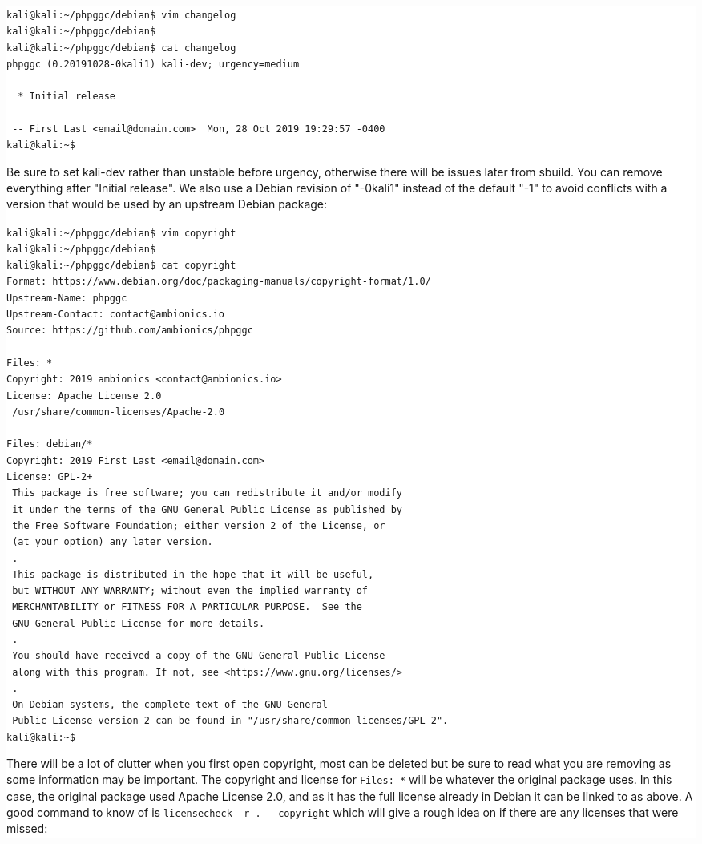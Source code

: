 ```console
kali@kali:~/phpggc/debian$ vim changelog
kali@kali:~/phpggc/debian$
kali@kali:~/phpggc/debian$ cat changelog
phpggc (0.20191028-0kali1) kali-dev; urgency=medium

  * Initial release

 -- First Last <email@domain.com>  Mon, 28 Oct 2019 19:29:57 -0400
kali@kali:~$
```

Be sure to set kali-dev rather than unstable before urgency, otherwise there will be issues later from sbuild. You can remove everything after "Initial release". We also use a Debian revision of "-0kali1" instead of the default "-1" to avoid conflicts with a version that would be used by an upstream Debian package:

```console
kali@kali:~/phpggc/debian$ vim copyright
kali@kali:~/phpggc/debian$
kali@kali:~/phpggc/debian$ cat copyright
Format: https://www.debian.org/doc/packaging-manuals/copyright-format/1.0/
Upstream-Name: phpggc
Upstream-Contact: contact@ambionics.io
Source: https://github.com/ambionics/phpggc

Files: *
Copyright: 2019 ambionics <contact@ambionics.io>
License: Apache License 2.0
 /usr/share/common-licenses/Apache-2.0

Files: debian/*
Copyright: 2019 First Last <email@domain.com>
License: GPL-2+
 This package is free software; you can redistribute it and/or modify
 it under the terms of the GNU General Public License as published by
 the Free Software Foundation; either version 2 of the License, or
 (at your option) any later version.
 .
 This package is distributed in the hope that it will be useful,
 but WITHOUT ANY WARRANTY; without even the implied warranty of
 MERCHANTABILITY or FITNESS FOR A PARTICULAR PURPOSE.  See the
 GNU General Public License for more details.
 .
 You should have received a copy of the GNU General Public License
 along with this program. If not, see <https://www.gnu.org/licenses/>
 .
 On Debian systems, the complete text of the GNU General
 Public License version 2 can be found in "/usr/share/common-licenses/GPL-2".
kali@kali:~$
```

There will be a lot of clutter when you first open copyright, most can be deleted but be sure to read what you are removing as some information may be important. The copyright and license for `Files: *` will be whatever the original package uses. In this case, the original package used Apache License 2.0, and as it has the full license already in Debian it can be linked to as above. A good command to know of is `licensecheck -r . --copyright` which will give a rough idea on if there are any licenses that were missed:
